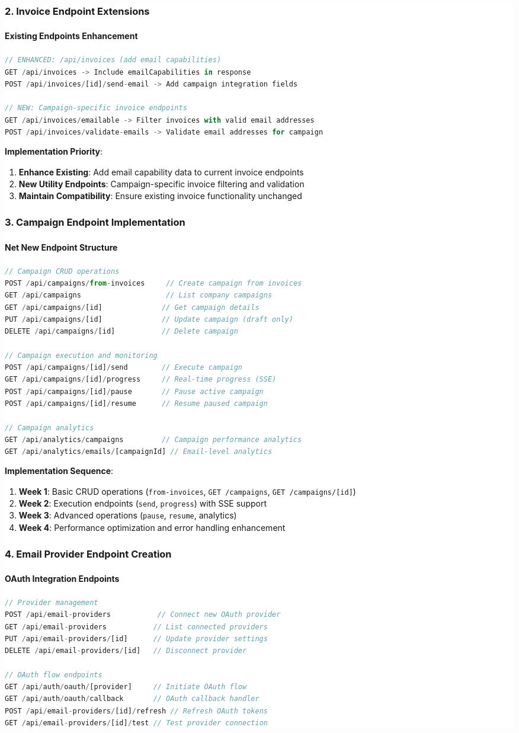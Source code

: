 ### **2. Invoice Endpoint Extensions**

#### **Existing Endpoints Enhancement**
```typescript
// ENHANCED: /api/invoices (add email capabilities)
GET /api/invoices -> Include emailCapabilities in response
POST /api/invoices/[id]/send-email -> Add campaign integration fields

// NEW: Campaign-specific invoice endpoints
GET /api/invoices/emailable -> Filter invoices with valid email addresses
POST /api/invoices/validate-emails -> Validate email addresses for campaign
```

**Implementation Priority**:
1. **Enhance Existing**: Add email capability data to current invoice endpoints
2. **New Utility Endpoints**: Campaign-specific invoice filtering and validation
3. **Maintain Compatibility**: Ensure existing invoice functionality unchanged

### **3. Campaign Endpoint Implementation**

#### **Net New Endpoint Structure**
```typescript
// Campaign CRUD operations
POST /api/campaigns/from-invoices     // Create campaign from invoices
GET /api/campaigns                    // List company campaigns
GET /api/campaigns/[id]              // Get campaign details
PUT /api/campaigns/[id]              // Update campaign (draft only)
DELETE /api/campaigns/[id]           // Delete campaign

// Campaign execution and monitoring
POST /api/campaigns/[id]/send        // Execute campaign
GET /api/campaigns/[id]/progress     // Real-time progress (SSE)
POST /api/campaigns/[id]/pause       // Pause active campaign
POST /api/campaigns/[id]/resume      // Resume paused campaign

// Campaign analytics
GET /api/analytics/campaigns         // Campaign performance analytics
GET /api/analytics/emails/[campaignId] // Email-level analytics
```

**Implementation Sequence**:
1. **Week 1**: Basic CRUD operations (`from-invoices`, `GET /campaigns`, `GET /campaigns/[id]`)
2. **Week 2**: Execution endpoints (`send`, `progress`) with SSE support
3. **Week 3**: Advanced operations (`pause`, `resume`, analytics)
4. **Week 4**: Performance optimization and error handling enhancement

### **4. Email Provider Endpoint Creation**

#### **OAuth Integration Endpoints**
```typescript
// Provider management
POST /api/email-providers           // Connect new OAuth provider
GET /api/email-providers           // List connected providers
PUT /api/email-providers/[id]      // Update provider settings
DELETE /api/email-providers/[id]   // Disconnect provider

// OAuth flow endpoints
GET /api/auth/oauth/[provider]     // Initiate OAuth flow
GET /api/auth/oauth/callback       // OAuth callback handler
POST /api/email-providers/[id]/refresh // Refresh OAuth tokens
GET /api/email-providers/[id]/test // Test provider connection
```
